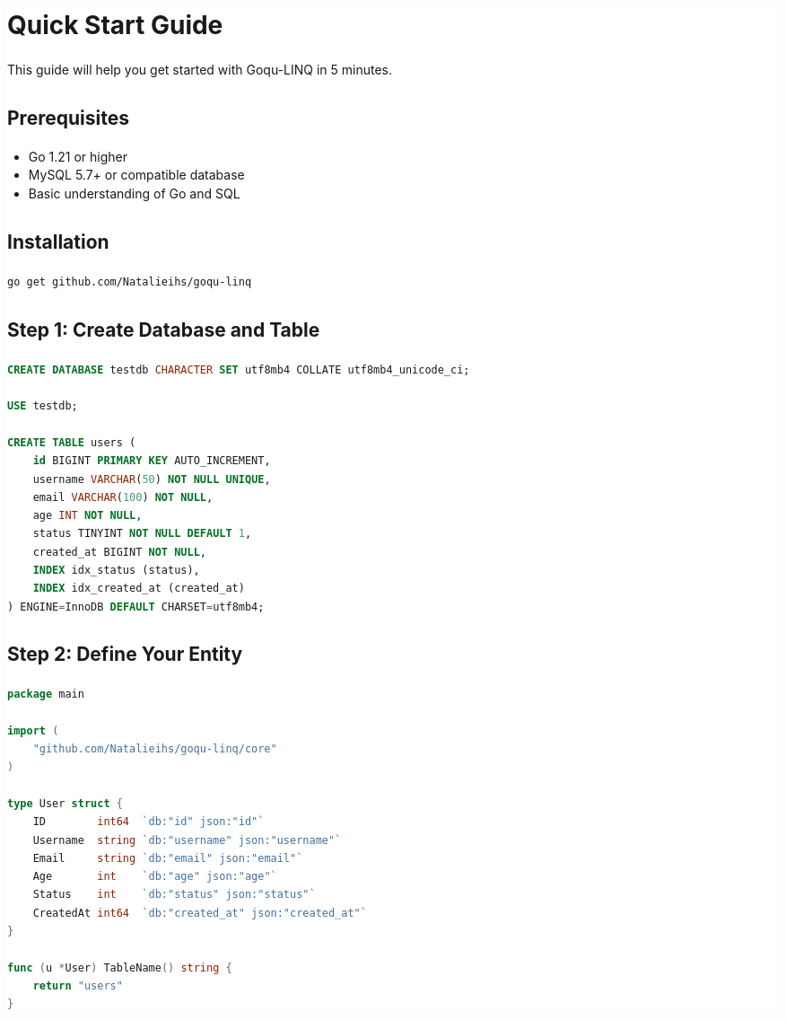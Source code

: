 # Quick Start Guide

This guide will help you get started with Goqu-LINQ in 5 minutes.

## Prerequisites

- Go 1.21 or higher
- MySQL 5.7+ or compatible database
- Basic understanding of Go and SQL

## Installation

```bash
go get github.com/Natalieihs/goqu-linq
```

## Step 1: Create Database and Table

```sql
CREATE DATABASE testdb CHARACTER SET utf8mb4 COLLATE utf8mb4_unicode_ci;

USE testdb;

CREATE TABLE users (
    id BIGINT PRIMARY KEY AUTO_INCREMENT,
    username VARCHAR(50) NOT NULL UNIQUE,
    email VARCHAR(100) NOT NULL,
    age INT NOT NULL,
    status TINYINT NOT NULL DEFAULT 1,
    created_at BIGINT NOT NULL,
    INDEX idx_status (status),
    INDEX idx_created_at (created_at)
) ENGINE=InnoDB DEFAULT CHARSET=utf8mb4;
```

## Step 2: Define Your Entity

```go
package main

import (
    "github.com/Natalieihs/goqu-linq/core"
)

type User struct {
    ID        int64  `db:"id" json:"id"`
    Username  string `db:"username" json:"username"`
    Email     string `db:"email" json:"email"`
    Age       int    `db:"age" json:"age"`
    Status    int    `db:"status" json:"status"`
    CreatedAt int64  `db:"created_at" json:"created_at"`
}

func (u *User) TableName() string {
    return "users"
}
```
